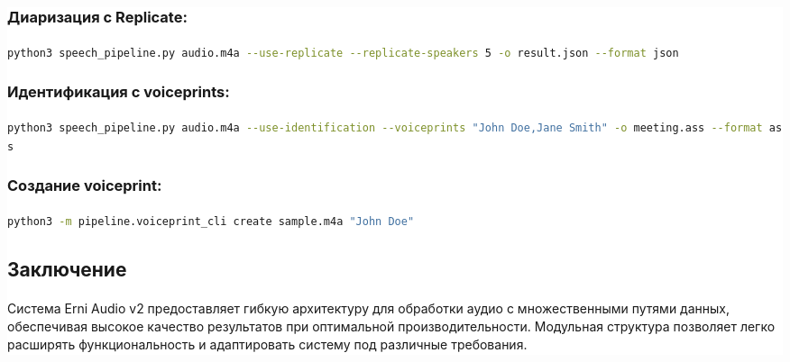 ### Диаризация с Replicate:
```bash
python3 speech_pipeline.py audio.m4a --use-replicate --replicate-speakers 5 -o result.json --format json
```

### Идентификация с voiceprints:
```bash
python3 speech_pipeline.py audio.m4a --use-identification --voiceprints "John Doe,Jane Smith" -o meeting.ass --format ass
```

### Создание voiceprint:
```bash
python3 -m pipeline.voiceprint_cli create sample.m4a "John Doe"
```

## Заключение

Система Erni Audio v2 предоставляет гибкую архитектуру для обработки аудио с множественными путями данных, обеспечивая высокое качество результатов при оптимальной производительности. Модульная структура позволяет легко расширять функциональность и адаптировать систему под различные требования.
